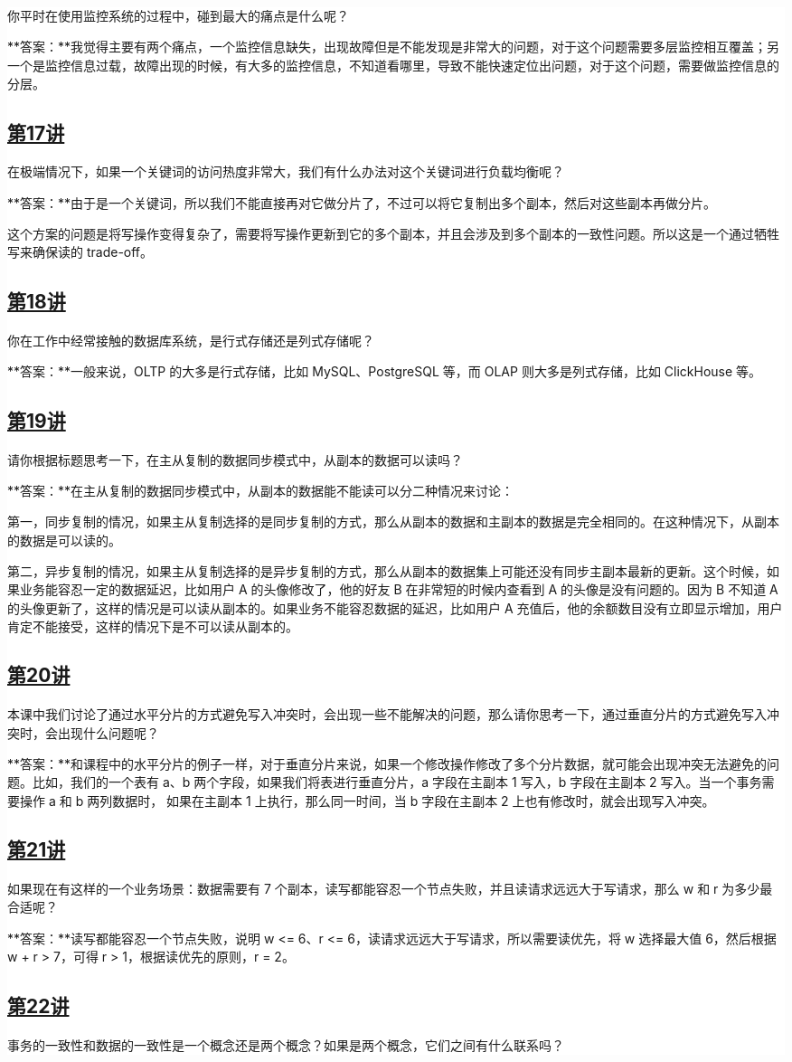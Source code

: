 你平时在使用监控系统的过程中，碰到最大的痛点是什么呢？

**答案：**我觉得主要有两个痛点，一个监控信息缺失，出现故障但是不能发现是非常大的问题，对于这个问题需要多层监控相互覆盖；另一个是监控信息过载，故障出现的时候，有大多的监控信息，不知道看哪里，导致不能快速定位出问题，对于这个问题，需要做监控信息的分层。

## [**第17讲**](https://time.geekbang.org/column/article/492967)

在极端情况下，如果一个关键词的访问热度非常大，我们有什么办法对这个关键词进行负载均衡呢？

**答案：**由于是一个关键词，所以我们不能直接再对它做分片了，不过可以将它复制出多个副本，然后对这些副本再做分片。

这个方案的问题是将写操作变得复杂了，需要将写操作更新到它的多个副本，并且会涉及到多个副本的一致性问题。所以这是一个通过牺牲写来确保读的 trade-off。

## [**第18讲**](https://time.geekbang.org/column/article/493804)

你在工作中经常接触的数据库系统，是行式存储还是列式存储呢？

**答案：**一般来说，OLTP 的大多是行式存储，比如 MySQL、PostgreSQL 等，而 OLAP 则大多是列式存储，比如 ClickHouse 等。

## [**第19讲**](https://time.geekbang.org/column/article/495283)

请你根据标题思考一下，在主从复制的数据同步模式中，从副本的数据可以读吗？

**答案：**在主从复制的数据同步模式中，从副本的数据能不能读可以分二种情况来讨论：

第一，同步复制的情况，如果主从复制选择的是同步复制的方式，那么从副本的数据和主副本的数据是完全相同的。在这种情况下，从副本的数据是可以读的。

第二，异步复制的情况，如果主从复制选择的是异步复制的方式，那么从副本的数据集上可能还没有同步主副本最新的更新。这个时候，如果业务能容忍一定的数据延迟，比如用户 A 的头像修改了，他的好友 B 在非常短的时候内查看到 A 的头像是没有问题的。因为 B 不知道 A 的头像更新了，这样的情况是可以读从副本的。如果业务不能容忍数据的延迟，比如用户 A 充值后，他的余额数目没有立即显示增加，用户肯定不能接受，这样的情况下是不可以读从副本的。

## [**第20讲**](https://time.geekbang.org/column/article/495775)

本课中我们讨论了通过水平分片的方式避免写入冲突时，会出现一些不能解决的问题，那么请你思考一下，通过垂直分片的方式避免写入冲突时，会出现什么问题呢？

**答案：**和课程中的水平分片的例子一样，对于垂直分片来说，如果一个修改操作修改了多个分片数据，就可能会出现冲突无法避免的问题。比如，我们的一个表有 a、b 两个字段，如果我们将表进行垂直分片，a 字段在主副本 1 写入，b 字段在主副本 2 写入。当一个事务需要操作 a 和 b 两列数据时， 如果在主副本 1 上执行，那么同一时间，当 b 字段在主副本 2 上也有修改时，就会出现写入冲突。

## [**第21讲**](https://time.geekbang.org/column/article/496934)

如果现在有这样的一个业务场景：数据需要有 7 个副本，读写都能容忍一个节点失败，并且读请求远远大于写请求，那么 w 和 r 为多少最合适呢？

**答案：**读写都能容忍一个节点失败，说明 w &lt;= 6、r &lt;= 6，读请求远远大于写请求，所以需要读优先，将 w 选择最大值 6，然后根据 w + r &gt; 7，可得 r &gt; 1，根据读优先的原则，r = 2。

## [**第22讲**](https://time.geekbang.org/column/article/497528)

事务的一致性和数据的一致性是一个概念还是两个概念？如果是两个概念，它们之间有什么联系吗？

